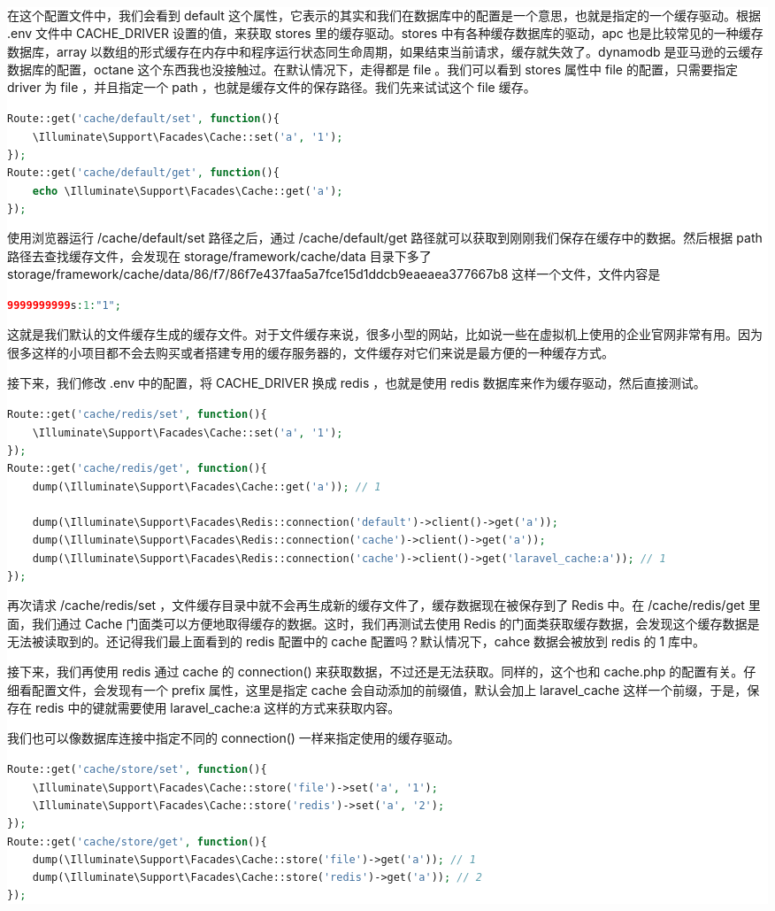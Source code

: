 在这个配置文件中，我们会看到 default 这个属性，它表示的其实和我们在数据库中的配置是一个意思，也就是指定的一个缓存驱动。根据 .env 文件中 CACHE_DRIVER 设置的值，来获取 stores 里的缓存驱动。stores 中有各种缓存数据库的驱动，apc 也是比较常见的一种缓存数据库，array 以数组的形式缓存在内存中和程序运行状态同生命周期，如果结束当前请求，缓存就失效了。dynamodb 是亚马逊的云缓存数据库的配置，octane 这个东西我也没接触过。在默认情况下，走得都是 file 。我们可以看到 stores 属性中 file 的配置，只需要指定 driver 为 file ，并且指定一个 path ，也就是缓存文件的保存路径。我们先来试试这个 file 缓存。

```php
Route::get('cache/default/set', function(){
    \Illuminate\Support\Facades\Cache::set('a', '1');
});
Route::get('cache/default/get', function(){
    echo \Illuminate\Support\Facades\Cache::get('a');
});
```

使用浏览器运行 /cache/default/set 路径之后，通过 /cache/default/get 路径就可以获取到刚刚我们保存在缓存中的数据。然后根据 path 路径去查找缓存文件，会发现在 storage/framework/cache/data 目录下多了 storage/framework/cache/data/86/f7/86f7e437faa5a7fce15d1ddcb9eaeaea377667b8 这样一个文件，文件内容是 

```php
9999999999s:1:"1";
```

这就是我们默认的文件缓存生成的缓存文件。对于文件缓存来说，很多小型的网站，比如说一些在虚拟机上使用的企业官网非常有用。因为很多这样的小项目都不会去购买或者搭建专用的缓存服务器的，文件缓存对它们来说是最方便的一种缓存方式。

接下来，我们修改 .env  中的配置，将 CACHE_DRIVER 换成 redis ，也就是使用 redis 数据库来作为缓存驱动，然后直接测试。

```php
Route::get('cache/redis/set', function(){
    \Illuminate\Support\Facades\Cache::set('a', '1');
});
Route::get('cache/redis/get', function(){
    dump(\Illuminate\Support\Facades\Cache::get('a')); // 1

    dump(\Illuminate\Support\Facades\Redis::connection('default')->client()->get('a'));
    dump(\Illuminate\Support\Facades\Redis::connection('cache')->client()->get('a'));
    dump(\Illuminate\Support\Facades\Redis::connection('cache')->client()->get('laravel_cache:a')); // 1
});
```

再次请求 /cache/redis/set ，文件缓存目录中就不会再生成新的缓存文件了，缓存数据现在被保存到了 Redis 中。在 /cache/redis/get 里面，我们通过 Cache 门面类可以方便地取得缓存的数据。这时，我们再测试去使用 Redis 的门面类获取缓存数据，会发现这个缓存数据是无法被读取到的。还记得我们最上面看到的 redis 配置中的 cache 配置吗？默认情况下，cahce 数据会被放到 redis 的 1 库中。

接下来，我们再使用 redis 通过 cache 的 connection() 来获取数据，不过还是无法获取。同样的，这个也和 cache.php 的配置有关。仔细看配置文件，会发现有一个 prefix 属性，这里是指定 cache 会自动添加的前缀值，默认会加上 laravel_cache 这样一个前缀，于是，保存在 redis 中的键就需要使用 laravel_cache:a 这样的方式来获取内容。

我们也可以像数据库连接中指定不同的 connection() 一样来指定使用的缓存驱动。

```php
Route::get('cache/store/set', function(){
    \Illuminate\Support\Facades\Cache::store('file')->set('a', '1');
    \Illuminate\Support\Facades\Cache::store('redis')->set('a', '2');
});
Route::get('cache/store/get', function(){
    dump(\Illuminate\Support\Facades\Cache::store('file')->get('a')); // 1
    dump(\Illuminate\Support\Facades\Cache::store('redis')->get('a')); // 2
});
```
